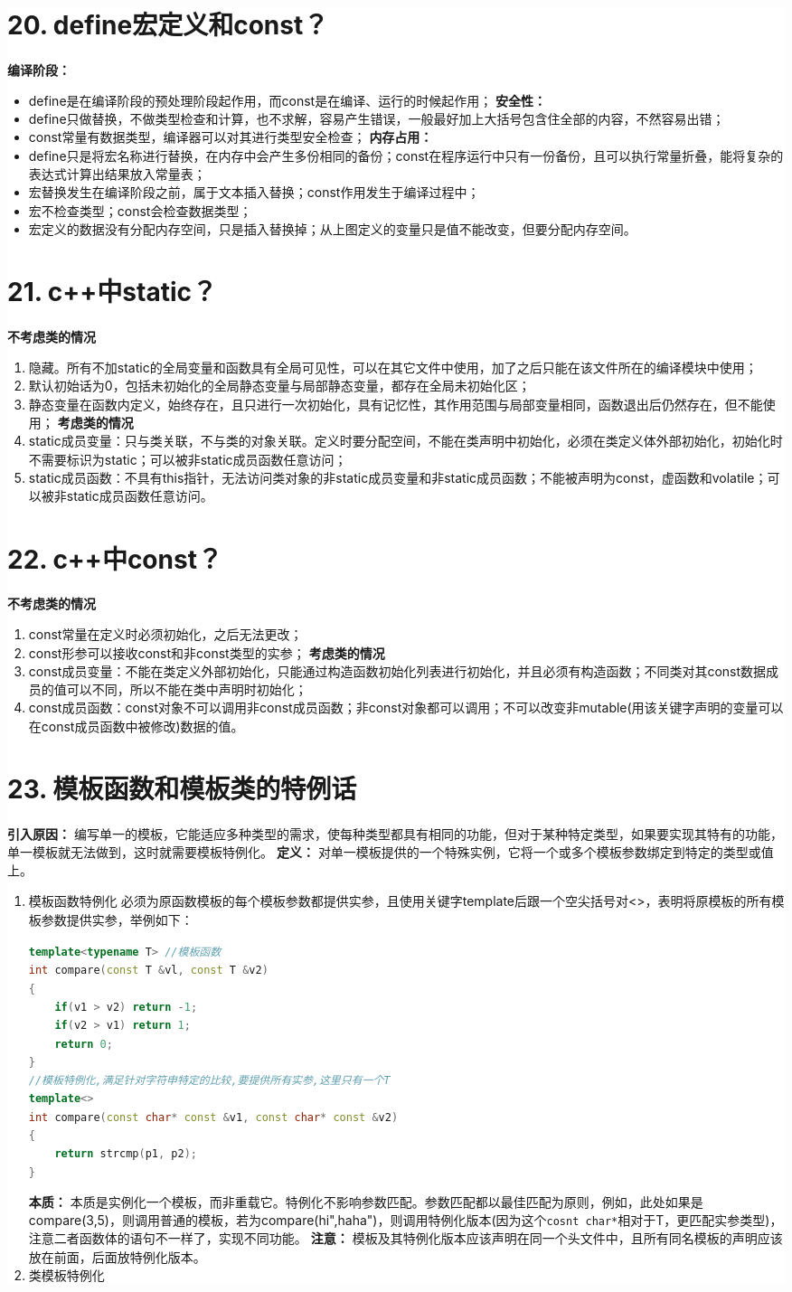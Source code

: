 # 20. define宏定义和const？
**编译阶段：**
- define是在编译阶段的预处理阶段起作用，而const是在编译、运行的时候起作用；
**安全性：**
- define只做替换，不做类型检查和计算，也不求解，容易产生错误，一般最好加上大括号包含住全部的内容，不然容易出错；
- const常量有数据类型，编译器可以对其进行类型安全检查；
**内存占用：**
- define只是将宏名称进行替换，在内存中会产生多份相同的备份；const在程序运行中只有一份备份，且可以执行常量折叠，能将复杂的表达式计算出结果放入常量表；
- 宏替换发生在编译阶段之前，属于文本插入替换；const作用发生于编译过程中；
- 宏不检查类型；const会检查数据类型；
- 宏定义的数据没有分配内存空间，只是插入替换掉；从上图定义的变量只是值不能改变，但要分配内存空间。

# 21. c++中static？
**不考虑类的情况**
1. 隐藏。所有不加static的全局变量和函数具有全局可见性，可以在其它文件中使用，加了之后只能在该文件所在的编译模块中使用；
2. 默认初始话为0，包括未初始化的全局静态变量与局部静态变量，都存在全局未初始化区；
3. 静态变量在函数内定义，始终存在，且只进行一次初始化，具有记忆性，其作用范围与局部变量相同，函数退出后仍然存在，但不能使用；
**考虑类的情况**
1. static成员变量：只与类关联，不与类的对象关联。定义时要分配空间，不能在类声明中初始化，必须在类定义体外部初始化，初始化时不需要标识为static；可以被非static成员函数任意访问；
2. static成员函数：不具有this指针，无法访问类对象的非static成员变量和非static成员函数；不能被声明为const，虚函数和volatile；可以被非static成员函数任意访问。

# 22. c++中const？
**不考虑类的情况**
1. const常量在定义时必须初始化，之后无法更改；
2. const形参可以接收const和非const类型的实参；
**考虑类的情况**
1. const成员变量：不能在类定义外部初始化，只能通过构造函数初始化列表进行初始化，并且必须有构造函数；不同类对其const数据成员的值可以不同，所以不能在类中声明时初始化；
2. const成员函数：const对象不可以调用非const成员函数；非const对象都可以调用；不可以改变非mutable(用该关键字声明的变量可以在const成员函数中被修改)数据的值。

# 23. 模板函数和模板类的特例话
**引入原因：**
编写单一的模板，它能适应多种类型的需求，使每种类型都具有相同的功能，但对于某种特定类型，如果要实现其特有的功能，单一模板就无法做到，这时就需要模板特例化。
**定义：**
对单一模板提供的一个特殊实例，它将一个或多个模板参数绑定到特定的类型或值上。
1. 模板函数特例化
    必须为原函数模板的每个模板参数都提供实参，且使用关键字template后跟一个空尖括号对<>，表明将原模板的所有模板参数提供实参，举例如下：
    ```c++
    template<typename T> //模板函数
    int compare(const T &vl, const T &v2)
    {
        if(v1 > v2) return -1;
        if(v2 > v1) return 1;
        return 0;
    }
    //模板特例化,满足针对字符申特定的比较,要提供所有实参,这里只有一个T
    template<>
    int compare(const char* const &v1, const char* const &v2) 
    {
        return strcmp(p1, p2);
    }
    ```
    **本质：**
    本质是实例化一个模板，而非重载它。特例化不影响参数匹配。参数匹配都以最佳匹配为原则，例如，此处如果是compare(3,5)，则调用普通的模板，若为compare(hi",haha")，则调用特例化版本(因为这个`cosnt char*`相对于T，更匹配实参类型)，注意二者函数体的语句不一样了，实现不同功能。
    **注意：**
    模板及其特例化版本应该声明在同一个头文件中，且所有同名模板的声明应该放在前面，后面放特例化版本。
2. 类模板特例化